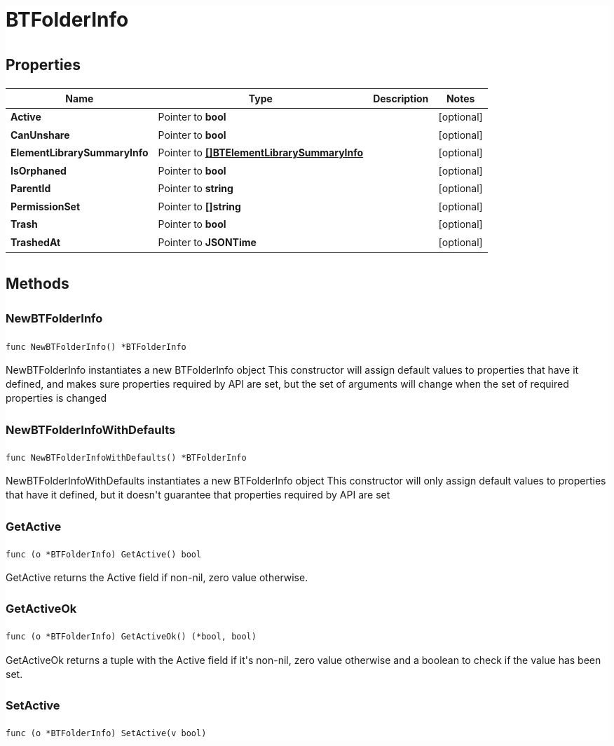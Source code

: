 # BTFolderInfo

## Properties

Name | Type | Description | Notes
------------ | ------------- | ------------- | -------------
**Active** | Pointer to **bool** |  | [optional] 
**CanUnshare** | Pointer to **bool** |  | [optional] 
**ElementLibrarySummaryInfo** | Pointer to [**[]BTElementLibrarySummaryInfo**](BTElementLibrarySummaryInfo.md) |  | [optional] 
**IsOrphaned** | Pointer to **bool** |  | [optional] 
**ParentId** | Pointer to **string** |  | [optional] 
**PermissionSet** | Pointer to **[]string** |  | [optional] 
**Trash** | Pointer to **bool** |  | [optional] 
**TrashedAt** | Pointer to **JSONTime** |  | [optional] 

## Methods

### NewBTFolderInfo

`func NewBTFolderInfo() *BTFolderInfo`

NewBTFolderInfo instantiates a new BTFolderInfo object
This constructor will assign default values to properties that have it defined,
and makes sure properties required by API are set, but the set of arguments
will change when the set of required properties is changed

### NewBTFolderInfoWithDefaults

`func NewBTFolderInfoWithDefaults() *BTFolderInfo`

NewBTFolderInfoWithDefaults instantiates a new BTFolderInfo object
This constructor will only assign default values to properties that have it defined,
but it doesn't guarantee that properties required by API are set

### GetActive

`func (o *BTFolderInfo) GetActive() bool`

GetActive returns the Active field if non-nil, zero value otherwise.

### GetActiveOk

`func (o *BTFolderInfo) GetActiveOk() (*bool, bool)`

GetActiveOk returns a tuple with the Active field if it's non-nil, zero value otherwise
and a boolean to check if the value has been set.

### SetActive

`func (o *BTFolderInfo) SetActive(v bool)`
